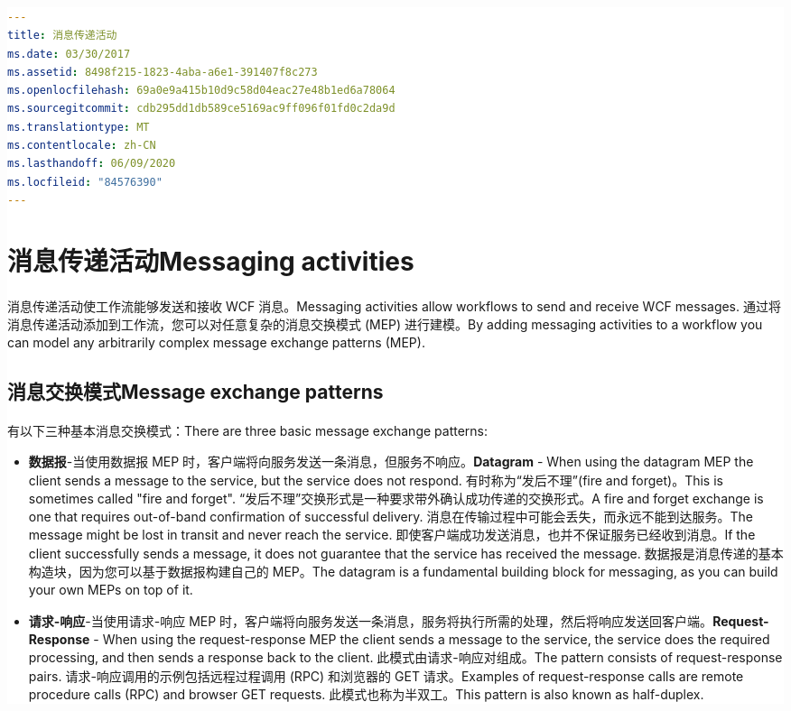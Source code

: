 ```yaml
---
title: 消息传递活动
ms.date: 03/30/2017
ms.assetid: 8498f215-1823-4aba-a6e1-391407f8c273
ms.openlocfilehash: 69a0e9a415b10d9c58d04eac27e48b1ed6a78064
ms.sourcegitcommit: cdb295dd1db589ce5169ac9ff096f01fd0c2da9d
ms.translationtype: MT
ms.contentlocale: zh-CN
ms.lasthandoff: 06/09/2020
ms.locfileid: "84576390"
---
```

# <a name="messaging-activities"></a><span data-ttu-id="1fdc7-102">消息传递活动</span><span class="sxs-lookup"><span data-stu-id="1fdc7-102">Messaging activities</span></span>

<span data-ttu-id="1fdc7-103">消息传递活动使工作流能够发送和接收 WCF 消息。</span><span class="sxs-lookup"><span data-stu-id="1fdc7-103">Messaging activities allow workflows to send and receive WCF messages.</span></span> <span data-ttu-id="1fdc7-104">通过将消息传递活动添加到工作流，您可以对任意复杂的消息交换模式 (MEP) 进行建模。</span><span class="sxs-lookup"><span data-stu-id="1fdc7-104">By adding messaging activities to a workflow you can model any arbitrarily complex message exchange patterns (MEP).</span></span>

## <a name="message-exchange-patterns"></a><span data-ttu-id="1fdc7-105">消息交换模式</span><span class="sxs-lookup"><span data-stu-id="1fdc7-105">Message exchange patterns</span></span>

<span data-ttu-id="1fdc7-106">有以下三种基本消息交换模式：</span><span class="sxs-lookup"><span data-stu-id="1fdc7-106">There are three basic message exchange patterns:</span></span>

- <span data-ttu-id="1fdc7-107">**数据报**-当使用数据报 MEP 时，客户端将向服务发送一条消息，但服务不响应。</span><span class="sxs-lookup"><span data-stu-id="1fdc7-107">**Datagram** - When using the datagram MEP the client sends a message to the service, but the service does not respond.</span></span> <span data-ttu-id="1fdc7-108">有时称为“发后不理”(fire and forget)。</span><span class="sxs-lookup"><span data-stu-id="1fdc7-108">This is sometimes called "fire and forget".</span></span> <span data-ttu-id="1fdc7-109">“发后不理”交换形式是一种要求带外确认成功传递的交换形式。</span><span class="sxs-lookup"><span data-stu-id="1fdc7-109">A fire and forget exchange is one that requires out-of-band confirmation of successful delivery.</span></span> <span data-ttu-id="1fdc7-110">消息在传输过程中可能会丢失，而永远不能到达服务。</span><span class="sxs-lookup"><span data-stu-id="1fdc7-110">The message might be lost in transit and never reach the service.</span></span> <span data-ttu-id="1fdc7-111">即使客户端成功发送消息，也并不保证服务已经收到消息。</span><span class="sxs-lookup"><span data-stu-id="1fdc7-111">If the client successfully sends a message, it does not guarantee that the service has received the message.</span></span> <span data-ttu-id="1fdc7-112">数据报是消息传递的基本构造块，因为您可以基于数据报构建自己的 MEP。</span><span class="sxs-lookup"><span data-stu-id="1fdc7-112">The datagram is a fundamental building block for messaging, as you can build your own MEPs on top of it.</span></span>

- <span data-ttu-id="1fdc7-113">**请求-响应**-当使用请求-响应 MEP 时，客户端将向服务发送一条消息，服务将执行所需的处理，然后将响应发送回客户端。</span><span class="sxs-lookup"><span data-stu-id="1fdc7-113">**Request-Response** - When using the request-response MEP the client sends a message to the service, the service does the required processing, and then sends a response back to the client.</span></span> <span data-ttu-id="1fdc7-114">此模式由请求-响应对组成。</span><span class="sxs-lookup"><span data-stu-id="1fdc7-114">The pattern consists of request-response pairs.</span></span> <span data-ttu-id="1fdc7-115">请求-响应调用的示例包括远程过程调用 (RPC) 和浏览器的 GET 请求。</span><span class="sxs-lookup"><span data-stu-id="1fdc7-115">Examples of request-response calls are remote procedure calls (RPC) and browser GET requests.</span></span> <span data-ttu-id="1fdc7-116">此模式也称为半双工。</span><span class="sxs-lookup"><span data-stu-id="1fdc7-116">This pattern is also known as half-duplex.</span></span>
